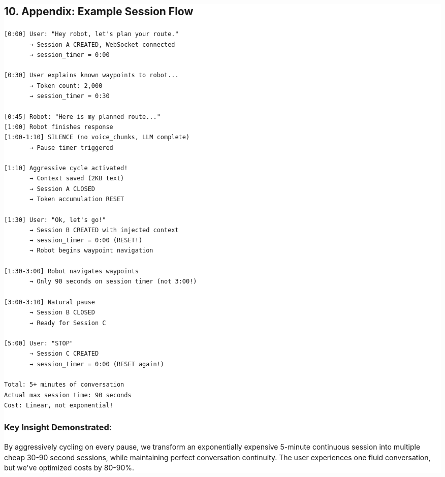 ## 10. Appendix: Example Session Flow

```
[0:00] User: "Hey robot, let's plan your route."
       → Session A CREATED, WebSocket connected
       → session_timer = 0:00
       
[0:30] User explains known waypoints to robot...
       → Token count: 2,000
       → session_timer = 0:30

[0:45] Robot: "Here is my planned route..."
[1:00] Robot finishes response
[1:00-1:10] SILENCE (no voice_chunks, LLM complete)
       → Pause timer triggered
       
[1:10] Aggressive cycle activated!
       → Context saved (2KB text)
       → Session A CLOSED
       → Token accumulation RESET
       
[1:30] User: "Ok, let's go!"
       → Session B CREATED with injected context
       → session_timer = 0:00 (RESET!)
       → Robot begins waypoint navigation
       
[1:30-3:00] Robot navigates waypoints
       → Only 90 seconds on session timer (not 3:00!)
       
[3:00-3:10] Natural pause
       → Session B CLOSED
       → Ready for Session C
       
[5:00] User: "STOP"
       → Session C CREATED
       → session_timer = 0:00 (RESET again!)
       
Total: 5+ minutes of conversation
Actual max session time: 90 seconds
Cost: Linear, not exponential!
```

### Key Insight Demonstrated:
By aggressively cycling on every pause, we transform an exponentially expensive 5-minute continuous session into multiple cheap 30-90 second sessions, while maintaining perfect conversation continuity. The user experiences one fluid conversation, but we've optimized costs by 80-90%.